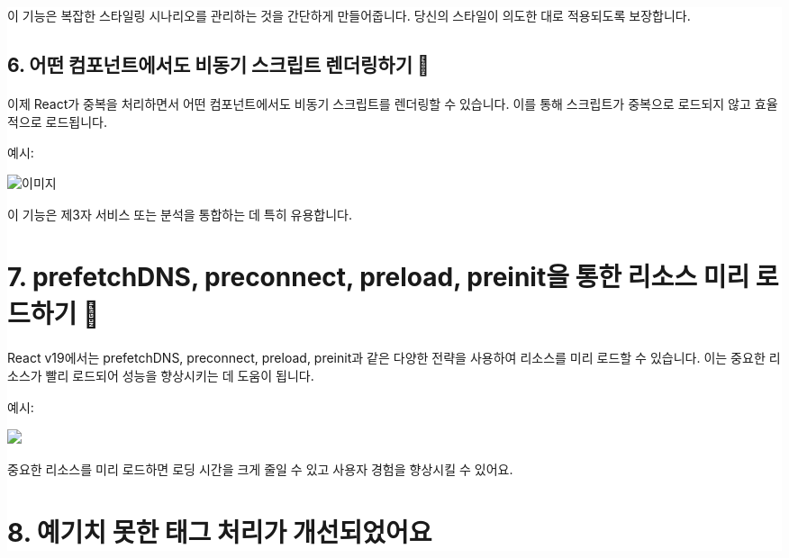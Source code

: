 이 기능은 복잡한 스타일링 시나리오를 관리하는 것을 간단하게 만들어줍니다. 당신의 스타일이 의도한 대로 적용되도록 보장합니다.

## 6. 어떤 컴포넌트에서도 비동기 스크립트 렌더링하기 🔮

이제 React가 중복을 처리하면서 어떤 컴포넌트에서도 비동기 스크립트를 렌더링할 수 있습니다. 이를 통해 스크립트가 중복으로 로드되지 않고 효율적으로 로드됩니다.

예시:



<ins class="adsbygoogle"
     style="display:block"
     data-ad-client="ca-pub-4877378276818686"
     data-ad-slot="1107185301"
     data-ad-format="auto"
     data-full-width-responsive="true"></ins>

<script>
     (adsbygoogle = window.adsbygoogle || []).push({});
</script>

![이미지](/assets/img/2024-07-30-Mind-blowingFeaturesofReactv19AllYouNeedToKnowin2024_5.png)

이 기능은 제3자 서비스 또는 분석을 통합하는 데 특히 유용합니다.

# 7. prefetchDNS, preconnect, preload, preinit을 통한 리소스 미리 로드하기 👏

React v19에서는 prefetchDNS, preconnect, preload, preinit과 같은 다양한 전략을 사용하여 리소스를 미리 로드할 수 있습니다. 이는 중요한 리소스가 빨리 로드되어 성능을 향상시키는 데 도움이 됩니다.



<ins class="adsbygoogle"
     style="display:block"
     data-ad-client="ca-pub-4877378276818686"
     data-ad-slot="1107185301"
     data-ad-format="auto"
     data-full-width-responsive="true"></ins>

<script>
     (adsbygoogle = window.adsbygoogle || []).push({});
</script>

예시:

<img src="/assets/img/2024-07-30-Mind-blowingFeaturesofReactv19AllYouNeedToKnowin2024_6.png" />

중요한 리소스를 미리 로드하면 로딩 시간을 크게 줄일 수 있고 사용자 경험을 향상시킬 수 있어요.

# 8. 예기치 못한 태그 처리가 개선되었어요



<ins class="adsbygoogle"
     style="display:block"
     data-ad-client="ca-pub-4877378276818686"
     data-ad-slot="1107185301"
     data-ad-format="auto"
     data-full-width-responsive="true"></ins>

